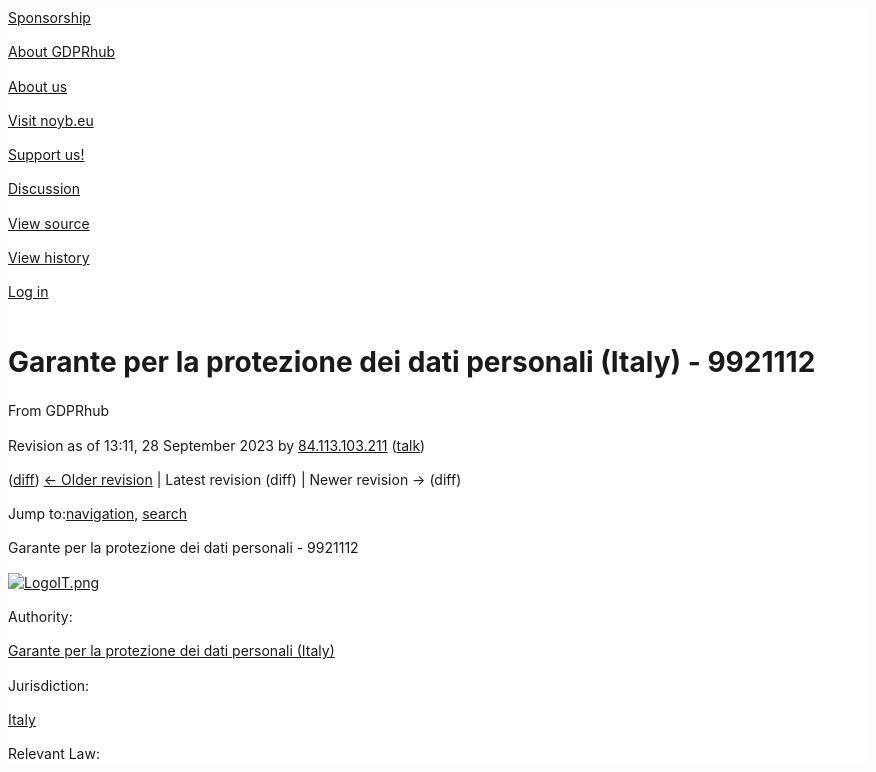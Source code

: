 [Sponsorship](/index.php?title=GDPRhub_Sponsorship)

[About GDPRhub](#)

[About us](/index.php?title=About_GDPRhub)

[Visit noyb.eu](https://www.noyb.eu)

[Support us!](https://www.noyb.eu/support)

[](# "Page tools")

[Discussion](/index.php?title=Talk:Garante_per_la_protezione_dei_dati_personali_\(Italy\)_-_9921112&action=edit&redlink=1 "Discussion about the content page (page does not exist) [t]")

[View source](/index.php?title=Garante_per_la_protezione_dei_dati_personali_\(Italy\)_-_9921112&action=edit "This page is protected.
You can view its source [e]")

[View history](/index.php?title=Garante_per_la_protezione_dei_dati_personali_\(Italy\)_-_9921112&action=history "Past revisions of this page [h]")

[](# "You are not logged in.")

[Log in](/index.php?title=Special:UserLogin&returnto=Garante+per+la+protezione+dei+dati+personali+%28Italy%29+-+9921112&returntoquery=oldid%3D35032 "You are encouraged to log in; however, it is not mandatory [o]")

# Garante per la protezione dei dati personali (Italy) - 9921112

From GDPRhub

Revision as of 13:11, 28 September 2023 by [84.113.103.211](/index.php?title=Special:Contributions/84.113.103.211 "Special:Contributions/84.113.103.211") ([talk](/index.php?title=User_talk:84.113.103.211&action=edit&redlink=1 "User talk:84.113.103.211 (page does not exist)"))

([diff](/index.php?title=Garante_per_la_protezione_dei_dati_personali_\(Italy\)_-_9921112&diff=prev&oldid=35032 "Garante per la protezione dei dati personali (Italy) - 9921112")) [← Older revision](/index.php?title=Garante_per_la_protezione_dei_dati_personali_\(Italy\)_-_9921112&direction=prev&oldid=35032 "Garante per la protezione dei dati personali (Italy) - 9921112") | Latest revision (diff) | Newer revision → (diff)

Jump to:[navigation](#mw-navigation), [search](#p-search)

Garante per la protezione dei dati personali - 9921112

[![LogoIT.png](/images/thumb/e/ec/LogoIT.png/250px-LogoIT.png)](/index.php?title=File:LogoIT.png)

Authority:

[Garante per la protezione dei dati personali (Italy)](/index.php?title=Garante_per_la_protezione_dei_dati_personali_\(Italy\) "Garante per la protezione dei dati personali (Italy)")

Jurisdiction:

[Italy](/index.php?title=Category:Italy "Category:Italy")

Relevant Law:
